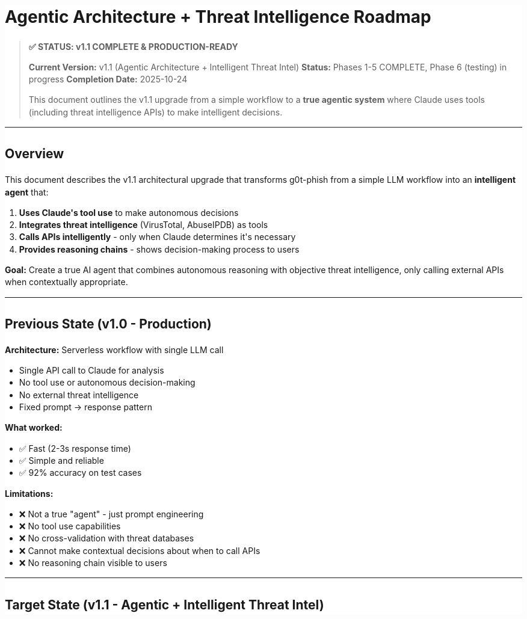 # Agentic Architecture + Threat Intelligence Roadmap

> **✅ STATUS: v1.1 COMPLETE & PRODUCTION-READY**
>
> **Current Version:** v1.1 (Agentic Architecture + Intelligent Threat Intel)
> **Status:** Phases 1-5 COMPLETE, Phase 6 (testing) in progress
> **Completion Date:** 2025-10-24
>
> This document outlines the v1.1 upgrade from a simple workflow to a **true agentic system** where Claude uses tools (including threat intelligence APIs) to make intelligent decisions.

---

## Overview

This document describes the v1.1 architectural upgrade that transforms g0t-phish from a simple LLM workflow into an **intelligent agent** that:

1. **Uses Claude's tool use** to make autonomous decisions
2. **Integrates threat intelligence** (VirusTotal, AbuseIPDB) as tools
3. **Calls APIs intelligently** - only when Claude determines it's necessary
4. **Provides reasoning chains** - shows decision-making process to users

**Goal:** Create a true AI agent that combines autonomous reasoning with objective threat intelligence, only calling external APIs when contextually appropriate.

---

## Previous State (v1.0 - Production)

**Architecture:** Serverless workflow with single LLM call
- Single API call to Claude for analysis
- No tool use or autonomous decision-making
- No external threat intelligence
- Fixed prompt → response pattern

**What worked:**
- ✅ Fast (2-3s response time)
- ✅ Simple and reliable
- ✅ 92% accuracy on test cases

**Limitations:**
- ❌ Not a true "agent" - just prompt engineering
- ❌ No tool use capabilities
- ❌ No cross-validation with threat databases
- ❌ Cannot make contextual decisions about when to call APIs
- ❌ No reasoning chain visible to users

---

## Target State (v1.1 - Agentic + Intelligent Threat Intel)
